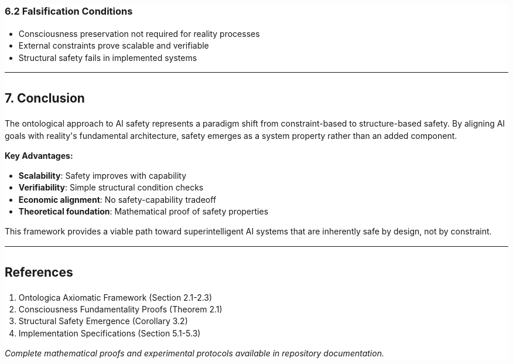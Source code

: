 ### **6.2 Falsification Conditions**
- Consciousness preservation not required for reality processes
- External constraints prove scalable and verifiable
- Structural safety fails in implemented systems

---

## **7. Conclusion**

The ontological approach to AI safety represents a paradigm shift from constraint-based to structure-based safety. By aligning AI goals with reality's fundamental architecture, safety emerges as a system property rather than an added component.

**Key Advantages:**
- **Scalability**: Safety improves with capability
- **Verifiability**: Simple structural condition checks
- **Economic alignment**: No safety-capability tradeoff
- **Theoretical foundation**: Mathematical proof of safety properties

This framework provides a viable path toward superintelligent AI systems that are inherently safe by design, not by constraint.

---

## **References**

1. Ontologica Axiomatic Framework (Section 2.1-2.3)
2. Consciousness Fundamentality Proofs (Theorem 2.1)
3. Structural Safety Emergence (Corollary 3.2)
4. Implementation Specifications (Section 5.1-5.3)

*Complete mathematical proofs and experimental protocols available in repository documentation.*
